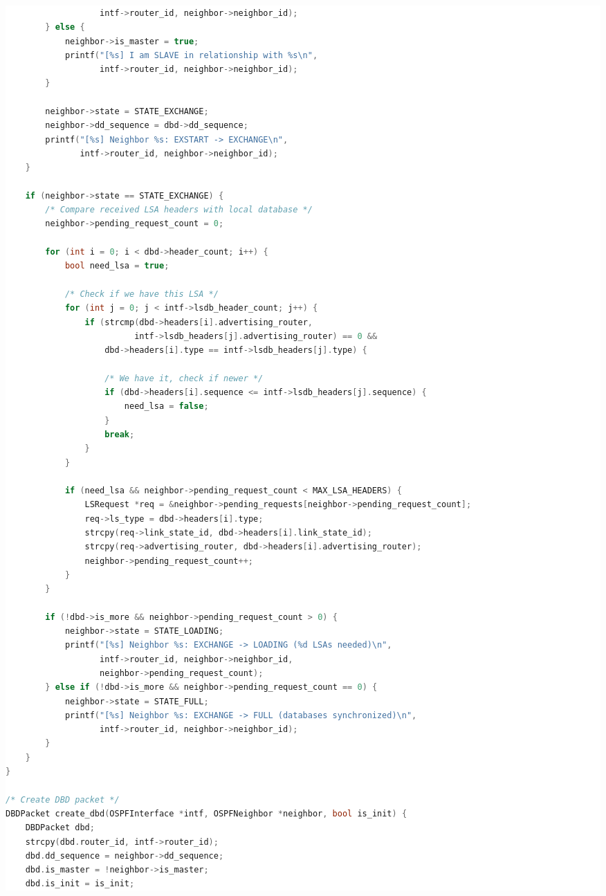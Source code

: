 ```c
                   intf->router_id, neighbor->neighbor_id);
        } else {
            neighbor->is_master = true;
            printf("[%s] I am SLAVE in relationship with %s\n",
                   intf->router_id, neighbor->neighbor_id);
        }
        
        neighbor->state = STATE_EXCHANGE;
        neighbor->dd_sequence = dbd->dd_sequence;
        printf("[%s] Neighbor %s: EXSTART -> EXCHANGE\n",
               intf->router_id, neighbor->neighbor_id);
    }
    
    if (neighbor->state == STATE_EXCHANGE) {
        /* Compare received LSA headers with local database */
        neighbor->pending_request_count = 0;
        
        for (int i = 0; i < dbd->header_count; i++) {
            bool need_lsa = true;
            
            /* Check if we have this LSA */
            for (int j = 0; j < intf->lsdb_header_count; j++) {
                if (strcmp(dbd->headers[i].advertising_router,
                          intf->lsdb_headers[j].advertising_router) == 0 &&
                    dbd->headers[i].type == intf->lsdb_headers[j].type) {
                    
                    /* We have it, check if newer */
                    if (dbd->headers[i].sequence <= intf->lsdb_headers[j].sequence) {
                        need_lsa = false;
                    }
                    break;
                }
            }
            
            if (need_lsa && neighbor->pending_request_count < MAX_LSA_HEADERS) {
                LSRequest *req = &neighbor->pending_requests[neighbor->pending_request_count];
                req->ls_type = dbd->headers[i].type;
                strcpy(req->link_state_id, dbd->headers[i].link_state_id);
                strcpy(req->advertising_router, dbd->headers[i].advertising_router);
                neighbor->pending_request_count++;
            }
        }
        
        if (!dbd->is_more && neighbor->pending_request_count > 0) {
            neighbor->state = STATE_LOADING;
            printf("[%s] Neighbor %s: EXCHANGE -> LOADING (%d LSAs needed)\n",
                   intf->router_id, neighbor->neighbor_id, 
                   neighbor->pending_request_count);
        } else if (!dbd->is_more && neighbor->pending_request_count == 0) {
            neighbor->state = STATE_FULL;
            printf("[%s] Neighbor %s: EXCHANGE -> FULL (databases synchronized)\n",
                   intf->router_id, neighbor->neighbor_id);
        }
    }
}

/* Create DBD packet */
DBDPacket create_dbd(OSPFInterface *intf, OSPFNeighbor *neighbor, bool is_init) {
    DBDPacket dbd;
    strcpy(dbd.router_id, intf->router_id);
    dbd.dd_sequence = neighbor->dd_sequence;
    dbd.is_master = !neighbor->is_master;
    dbd.is_init = is_init;
```